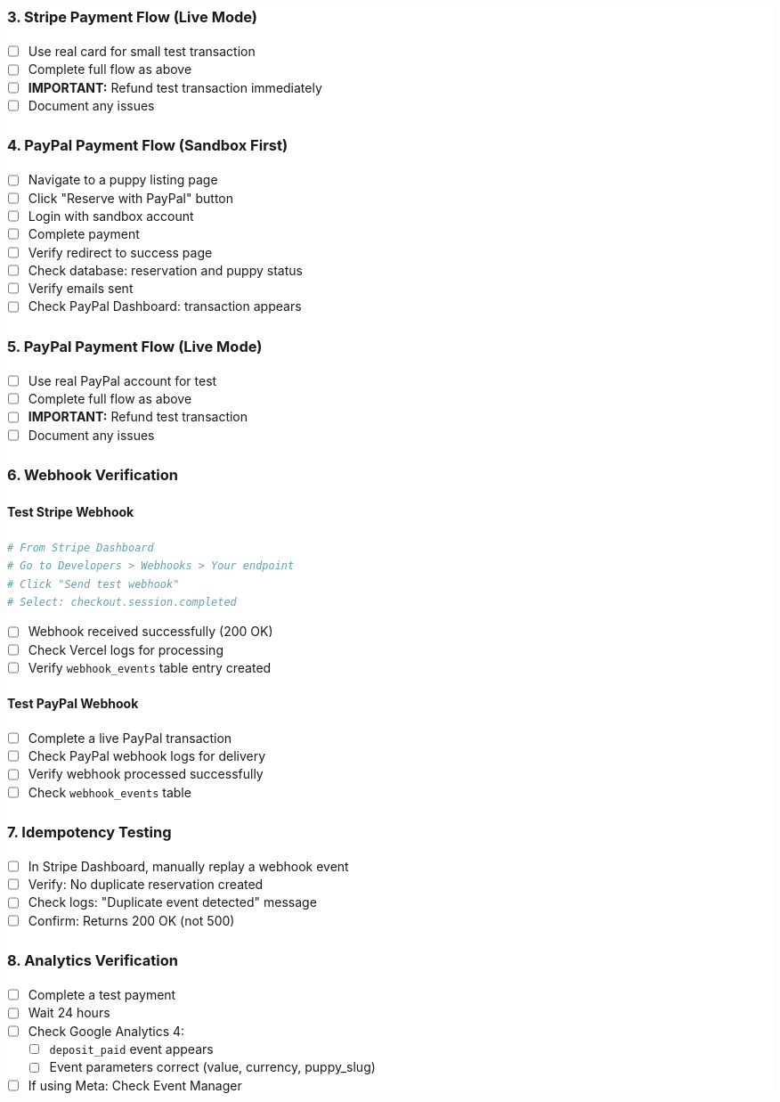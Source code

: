 ### 3. Stripe Payment Flow (Live Mode)
- [ ] Use real card for small test transaction
- [ ] Complete full flow as above
- [ ] **IMPORTANT:** Refund test transaction immediately
- [ ] Document any issues

### 4. PayPal Payment Flow (Sandbox First)
- [ ] Navigate to a puppy listing page
- [ ] Click "Reserve with PayPal" button
- [ ] Login with sandbox account
- [ ] Complete payment
- [ ] Verify redirect to success page
- [ ] Check database: reservation and puppy status
- [ ] Verify emails sent
- [ ] Check PayPal Dashboard: transaction appears

### 5. PayPal Payment Flow (Live Mode)
- [ ] Use real PayPal account for test
- [ ] Complete full flow as above
- [ ] **IMPORTANT:** Refund test transaction
- [ ] Document any issues

### 6. Webhook Verification

#### Test Stripe Webhook
```bash
# From Stripe Dashboard
# Go to Developers > Webhooks > Your endpoint
# Click "Send test webhook"
# Select: checkout.session.completed
```
- [ ] Webhook received successfully (200 OK)
- [ ] Check Vercel logs for processing
- [ ] Verify `webhook_events` table entry created

#### Test PayPal Webhook
- [ ] Complete a live PayPal transaction
- [ ] Check PayPal webhook logs for delivery
- [ ] Verify webhook processed successfully
- [ ] Check `webhook_events` table

### 7. Idempotency Testing
- [ ] In Stripe Dashboard, manually replay a webhook event
- [ ] Verify: No duplicate reservation created
- [ ] Check logs: "Duplicate event detected" message
- [ ] Confirm: Returns 200 OK (not 500)

### 8. Analytics Verification
- [ ] Complete a test payment
- [ ] Wait 24 hours
- [ ] Check Google Analytics 4:
  - [ ] `deposit_paid` event appears
  - [ ] Event parameters correct (value, currency, puppy_slug)
- [ ] If using Meta: Check Event Manager
